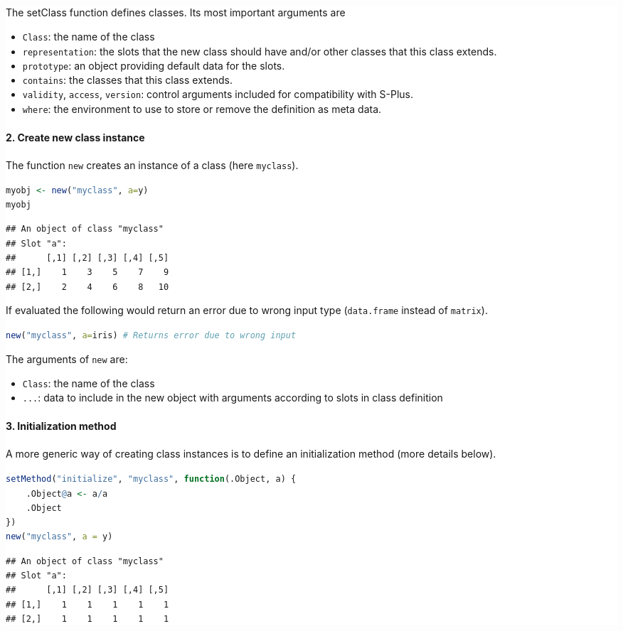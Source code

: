 The setClass function defines classes. Its most important arguments are

-   `Class`: the name of the class
-   `representation`: the slots that the new class should have and/or other classes that this class extends.
-   `prototype`: an object providing default data for the slots.
-   `contains`: the classes that this class extends.
-   `validity`, `access`, `version`: control arguments included for compatibility with S-Plus.
-   `where`: the environment to use to store or remove the definition as meta data.

#### 2. Create new class instance

The function `new` creates an instance of a class (here `myclass`).

``` r
myobj <- new("myclass", a=y)
myobj
```

    ## An object of class "myclass"
    ## Slot "a":
    ##      [,1] [,2] [,3] [,4] [,5]
    ## [1,]    1    3    5    7    9
    ## [2,]    2    4    6    8   10

If evaluated the following would return an error due to wrong input type (`data.frame` instead of `matrix`).

``` r
new("myclass", a=iris) # Returns error due to wrong input  
```

The arguments of `new` are:

-   `Class`: the name of the class
-   `...`: data to include in the new object with arguments according to slots in class definition

#### 3. Initialization method

A more generic way of creating class instances is to define an initialization
method (more details below).

``` r
setMethod("initialize", "myclass", function(.Object, a) {
    .Object@a <- a/a
    .Object
})
new("myclass", a = y)
```

    ## An object of class "myclass"
    ## Slot "a":
    ##      [,1] [,2] [,3] [,4] [,5]
    ## [1,]    1    1    1    1    1
    ## [2,]    1    1    1    1    1
